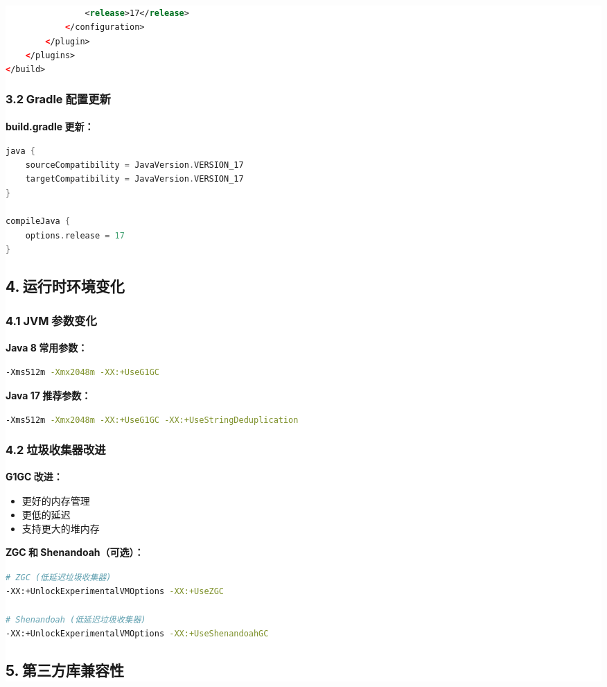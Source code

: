 ```xml
                <release>17</release>
            </configuration>
        </plugin>
    </plugins>
</build>
```

### 3.2 Gradle 配置更新

**build.gradle 更新：**
```gradle
java {
    sourceCompatibility = JavaVersion.VERSION_17
    targetCompatibility = JavaVersion.VERSION_17
}

compileJava {
    options.release = 17
}
```

## 4. 运行时环境变化

### 4.1 JVM 参数变化

**Java 8 常用参数：**
```bash
-Xms512m -Xmx2048m -XX:+UseG1GC
```

**Java 17 推荐参数：**
```bash
-Xms512m -Xmx2048m -XX:+UseG1GC -XX:+UseStringDeduplication
```

### 4.2 垃圾收集器改进

**G1GC 改进：**
- 更好的内存管理
- 更低的延迟
- 支持更大的堆内存

**ZGC 和 Shenandoah（可选）：**
```bash
# ZGC (低延迟垃圾收集器)
-XX:+UnlockExperimentalVMOptions -XX:+UseZGC

# Shenandoah (低延迟垃圾收集器)
-XX:+UnlockExperimentalVMOptions -XX:+UseShenandoahGC
```

## 5. 第三方库兼容性
